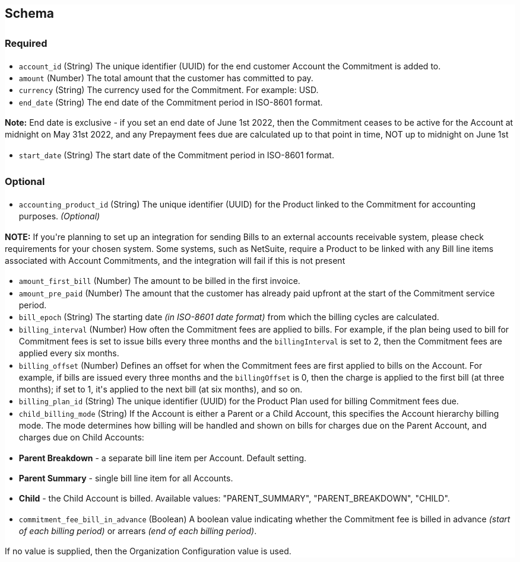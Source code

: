 
## Schema

### Required

- `account_id` (String) The unique identifier (UUID) for the end customer Account the Commitment is added to.
- `amount` (Number) The total amount that the customer has committed to pay.
- `currency` (String) The currency used for the Commitment. For example: USD.
- `end_date` (String) The end date of the Commitment period in ISO-8601 format.

**Note:** End date is exclusive -  if you set an end date of June 1st 2022, then the Commitment ceases to be active for the Account at midnight on May 31st 2022, and any Prepayment fees due are calculated up to that point in time, NOT up to midnight on June 1st
- `start_date` (String) The start date of the Commitment period in ISO-8601 format.

### Optional

- `accounting_product_id` (String) The unique identifier (UUID) for the Product linked to the Commitment for accounting purposes. *(Optional)*

**NOTE:** If you're planning to set up an integration for sending Bills to an external accounts receivable system, please check requirements for your chosen system. Some systems, such as NetSuite, require a Product to be linked with any Bill line items associated with Account Commitments, and the integration will fail if this is not present
- `amount_first_bill` (Number) The amount to be billed in the first invoice.
- `amount_pre_paid` (Number) The amount that the customer has already paid upfront at the start of the Commitment service period.
- `bill_epoch` (String) The starting date *(in ISO-8601 date format)* from which the billing cycles are calculated.
- `billing_interval` (Number) How often the Commitment fees are applied to bills. For example, if the plan being used to bill for Commitment fees is set to issue bills every three months and the `billingInterval` is set to 2, then the Commitment fees are applied every six months.
- `billing_offset` (Number) Defines an offset for when the Commitment fees are first applied to bills on the Account. For example, if bills are issued every three months and the `billingOffset` is 0, then the charge is applied to the first bill (at three months); if set to 1, it's applied to the next bill (at six months), and so on.
- `billing_plan_id` (String) The unique identifier (UUID) for the Product Plan used for billing Commitment fees due.
- `child_billing_mode` (String) If the Account is either a Parent or a Child Account, this specifies the Account hierarchy billing mode. The mode determines how billing will be handled and shown on bills for charges due on the Parent Account, and charges due on Child Accounts:

* **Parent Breakdown** - a separate bill line item per Account. Default setting.

* **Parent Summary** - single bill line item for all Accounts.

* **Child** - the Child Account is billed.
Available values: "PARENT_SUMMARY", "PARENT_BREAKDOWN", "CHILD".
- `commitment_fee_bill_in_advance` (Boolean) A boolean value indicating whether the Commitment fee is billed in advance *(start of each billing period)* or arrears *(end of each billing period)*.

If no value is supplied, then the Organization Configuration value is used.  
